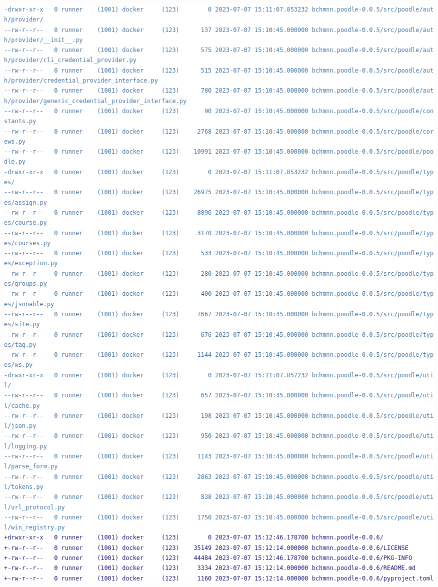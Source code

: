 ```diff
-drwxr-xr-x   0 runner    (1001) docker     (123)        0 2023-07-07 15:11:07.853232 bchmnn.poodle-0.0.5/src/poodle/auth/provider/
--rw-r--r--   0 runner    (1001) docker     (123)      137 2023-07-07 15:10:45.000000 bchmnn.poodle-0.0.5/src/poodle/auth/provider/__init__.py
--rw-r--r--   0 runner    (1001) docker     (123)      575 2023-07-07 15:10:45.000000 bchmnn.poodle-0.0.5/src/poodle/auth/provider/cli_credential_provider.py
--rw-r--r--   0 runner    (1001) docker     (123)      515 2023-07-07 15:10:45.000000 bchmnn.poodle-0.0.5/src/poodle/auth/provider/credential_provider_interface.py
--rw-r--r--   0 runner    (1001) docker     (123)      780 2023-07-07 15:10:45.000000 bchmnn.poodle-0.0.5/src/poodle/auth/provider/generic_credential_provider_interface.py
--rw-r--r--   0 runner    (1001) docker     (123)       90 2023-07-07 15:10:45.000000 bchmnn.poodle-0.0.5/src/poodle/constants.py
--rw-r--r--   0 runner    (1001) docker     (123)     2768 2023-07-07 15:10:45.000000 bchmnn.poodle-0.0.5/src/poodle/corews.py
--rw-r--r--   0 runner    (1001) docker     (123)    10991 2023-07-07 15:10:45.000000 bchmnn.poodle-0.0.5/src/poodle/poodle.py
-drwxr-xr-x   0 runner    (1001) docker     (123)        0 2023-07-07 15:11:07.853232 bchmnn.poodle-0.0.5/src/poodle/types/
--rw-r--r--   0 runner    (1001) docker     (123)    26975 2023-07-07 15:10:45.000000 bchmnn.poodle-0.0.5/src/poodle/types/assign.py
--rw-r--r--   0 runner    (1001) docker     (123)     8896 2023-07-07 15:10:45.000000 bchmnn.poodle-0.0.5/src/poodle/types/course.py
--rw-r--r--   0 runner    (1001) docker     (123)     3170 2023-07-07 15:10:45.000000 bchmnn.poodle-0.0.5/src/poodle/types/courses.py
--rw-r--r--   0 runner    (1001) docker     (123)      533 2023-07-07 15:10:45.000000 bchmnn.poodle-0.0.5/src/poodle/types/exception.py
--rw-r--r--   0 runner    (1001) docker     (123)      280 2023-07-07 15:10:45.000000 bchmnn.poodle-0.0.5/src/poodle/types/groups.py
--rw-r--r--   0 runner    (1001) docker     (123)      400 2023-07-07 15:10:45.000000 bchmnn.poodle-0.0.5/src/poodle/types/jsonable.py
--rw-r--r--   0 runner    (1001) docker     (123)     7667 2023-07-07 15:10:45.000000 bchmnn.poodle-0.0.5/src/poodle/types/site.py
--rw-r--r--   0 runner    (1001) docker     (123)      676 2023-07-07 15:10:45.000000 bchmnn.poodle-0.0.5/src/poodle/types/tag.py
--rw-r--r--   0 runner    (1001) docker     (123)     1144 2023-07-07 15:10:45.000000 bchmnn.poodle-0.0.5/src/poodle/types/ws.py
-drwxr-xr-x   0 runner    (1001) docker     (123)        0 2023-07-07 15:11:07.857232 bchmnn.poodle-0.0.5/src/poodle/util/
--rw-r--r--   0 runner    (1001) docker     (123)      657 2023-07-07 15:10:45.000000 bchmnn.poodle-0.0.5/src/poodle/util/cache.py
--rw-r--r--   0 runner    (1001) docker     (123)      198 2023-07-07 15:10:45.000000 bchmnn.poodle-0.0.5/src/poodle/util/json.py
--rw-r--r--   0 runner    (1001) docker     (123)      950 2023-07-07 15:10:45.000000 bchmnn.poodle-0.0.5/src/poodle/util/logging.py
--rw-r--r--   0 runner    (1001) docker     (123)     1143 2023-07-07 15:10:45.000000 bchmnn.poodle-0.0.5/src/poodle/util/parse_form.py
--rw-r--r--   0 runner    (1001) docker     (123)     2863 2023-07-07 15:10:45.000000 bchmnn.poodle-0.0.5/src/poodle/util/tokens.py
--rw-r--r--   0 runner    (1001) docker     (123)      838 2023-07-07 15:10:45.000000 bchmnn.poodle-0.0.5/src/poodle/util/url_protocol.py
--rw-r--r--   0 runner    (1001) docker     (123)     1750 2023-07-07 15:10:45.000000 bchmnn.poodle-0.0.5/src/poodle/util/win_registry.py
+drwxr-xr-x   0 runner    (1001) docker     (123)        0 2023-07-07 15:12:46.178700 bchmnn.poodle-0.0.6/
+-rw-r--r--   0 runner    (1001) docker     (123)    35149 2023-07-07 15:12:14.000000 bchmnn.poodle-0.0.6/LICENSE
+-rw-r--r--   0 runner    (1001) docker     (123)    44484 2023-07-07 15:12:46.178700 bchmnn.poodle-0.0.6/PKG-INFO
+-rw-r--r--   0 runner    (1001) docker     (123)     3334 2023-07-07 15:12:14.000000 bchmnn.poodle-0.0.6/README.md
+-rw-r--r--   0 runner    (1001) docker     (123)     1160 2023-07-07 15:12:14.000000 bchmnn.poodle-0.0.6/pyproject.toml
```